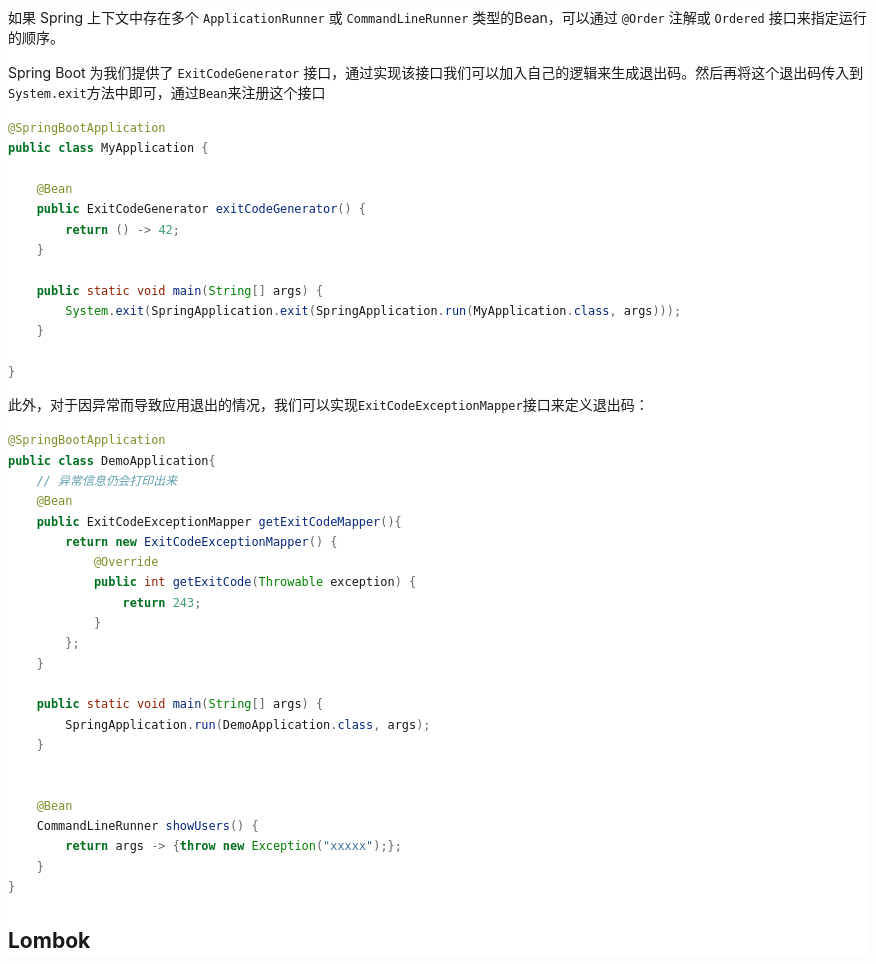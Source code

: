 如果 Spring 上下文中存在多个 `ApplicationRunner` 或 `CommandLineRunner` 类型的Bean，可以通过 `@Order` 注解或 `Ordered` 接口来指定运行的顺序。



Spring Boot 为我们提供了 `ExitCodeGenerator` 接口，通过实现该接口我们可以加入自己的逻辑来生成退出码。然后再将这个退出码传入到`System.exit`方法中即可，通过`Bean`来注册这个接口

~~~java
@SpringBootApplication
public class MyApplication {

    @Bean
    public ExitCodeGenerator exitCodeGenerator() {
        return () -> 42;
    }

    public static void main(String[] args) {
        System.exit(SpringApplication.exit(SpringApplication.run(MyApplication.class, args)));
    }

}
~~~

此外，对于因异常而导致应用退出的情况，我们可以实现`ExitCodeExceptionMapper`接口来定义退出码：

~~~java
@SpringBootApplication
public class DemoApplication{
    // 异常信息仍会打印出来
    @Bean
    public ExitCodeExceptionMapper getExitCodeMapper(){
        return new ExitCodeExceptionMapper() {
            @Override
            public int getExitCode(Throwable exception) {
                return 243;
            }
        };
    }

    public static void main(String[] args) {
        SpringApplication.run(DemoApplication.class, args);
    }


    @Bean
    CommandLineRunner showUsers() {
        return args -> {throw new Exception("xxxxx");};
    }
}

~~~



## Lombok
